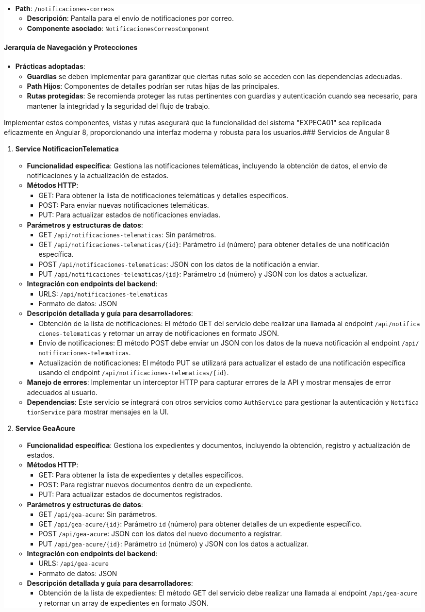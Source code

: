 - **Path**: `/notificaciones-correos`
  - **Descripción**: Pantalla para el envío de notificaciones por correo.
  - **Componente asociado**: `NotificacionesCorreosComponent`

#### Jerarquía de Navegación y Protecciones
- **Prácticas adoptadas**: 
  - **Guardias** se deben implementar para garantizar que ciertas rutas solo se acceden con las dependencias adecuadas.
  - **Path Hijos**: Componentes de detalles podrían ser rutas hijas de las principales.
  - **Rutas protegidas**: Se recomienda proteger las rutas pertinentes con guardias y autenticación cuando sea necesario, para mantener la integridad y la seguridad del flujo de trabajo. 

Implementar estos componentes, vistas y rutas asegurará que la funcionalidad del sistema "EXPECA01" sea replicada eficazmente en Angular 8, proporcionando una interfaz moderna y robusta para los usuarios.### Servicios de Angular 8

1. **Service NotificacionTelematica**

    - **Funcionalidad específica**: Gestiona las notificaciones telemáticas, incluyendo la obtención de datos, el envío de notificaciones y la actualización de estados.
    - **Métodos HTTP**: 
        - GET: Para obtener la lista de notificaciones telemáticas y detalles específicos.
        - POST: Para enviar nuevas notificaciones telemáticas.
        - PUT: Para actualizar estados de notificaciones enviadas.
    - **Parámetros y estructuras de datos**:
        - GET `/api/notificaciones-telematicas`: Sin parámetros.
        - GET `/api/notificaciones-telematicas/{id}`: Parámetro `id` (número) para obtener detalles de una notificación específica.
        - POST `/api/notificaciones-telematicas`: JSON con los datos de la notificación a enviar.
        - PUT `/api/notificaciones-telematicas/{id}`: Parámetro `id` (número) y JSON con los datos a actualizar.
    - **Integración con endpoints del backend**:
        - URLS: `/api/notificaciones-telematicas`
        - Formato de datos: JSON
    - **Descripción detallada y guía para desarrolladores**:
        - Obtención de la lista de notificaciones: El método GET del servicio debe realizar una llamada al endpoint `/api/notificaciones-telematicas` y retornar un array de notificaciones en formato JSON.
        - Envío de notificaciones: El método POST debe enviar un JSON con los datos de la nueva notificación al endpoint `/api/notificaciones-telematicas`.
        - Actualización de notificaciones: El método PUT se utilizará para actualizar el estado de una notificación específica usando el endpoint `/api/notificaciones-telematicas/{id}`.
    - **Manejo de errores**: Implementar un interceptor HTTP para capturar errores de la API y mostrar mensajes de error adecuados al usuario.
    - **Dependencias**: Este servicio se integrará con otros servicios como `AuthService` para gestionar la autenticación y `NotificationService` para mostrar mensajes en la UI.

2. **Service GeaAcure**

    - **Funcionalidad específica**: Gestiona los expedientes y documentos, incluyendo la obtención, registro y actualización de estados.
    - **Métodos HTTP**:
        - GET: Para obtener la lista de expedientes y detalles específicos.
        - POST: Para registrar nuevos documentos dentro de un expediente.
        - PUT: Para actualizar estados de documentos registrados.
    - **Parámetros y estructuras de datos**:
        - GET `/api/gea-acure`: Sin parámetros.
        - GET `/api/gea-acure/{id}`: Parámetro `id` (número) para obtener detalles de un expediente específico.
        - POST `/api/gea-acure`: JSON con los datos del nuevo documento a registrar.
        - PUT `/api/gea-acure/{id}`: Parámetro `id` (número) y JSON con los datos a actualizar.
    - **Integración con endpoints del backend**:
        - URLS: `/api/gea-acure`
        - Formato de datos: JSON
    - **Descripción detallada y guía para desarrolladores**:
        - Obtención de la lista de expedientes: El método GET del servicio debe realizar una llamada al endpoint `/api/gea-acure` y retornar un array de expedientes en formato JSON.